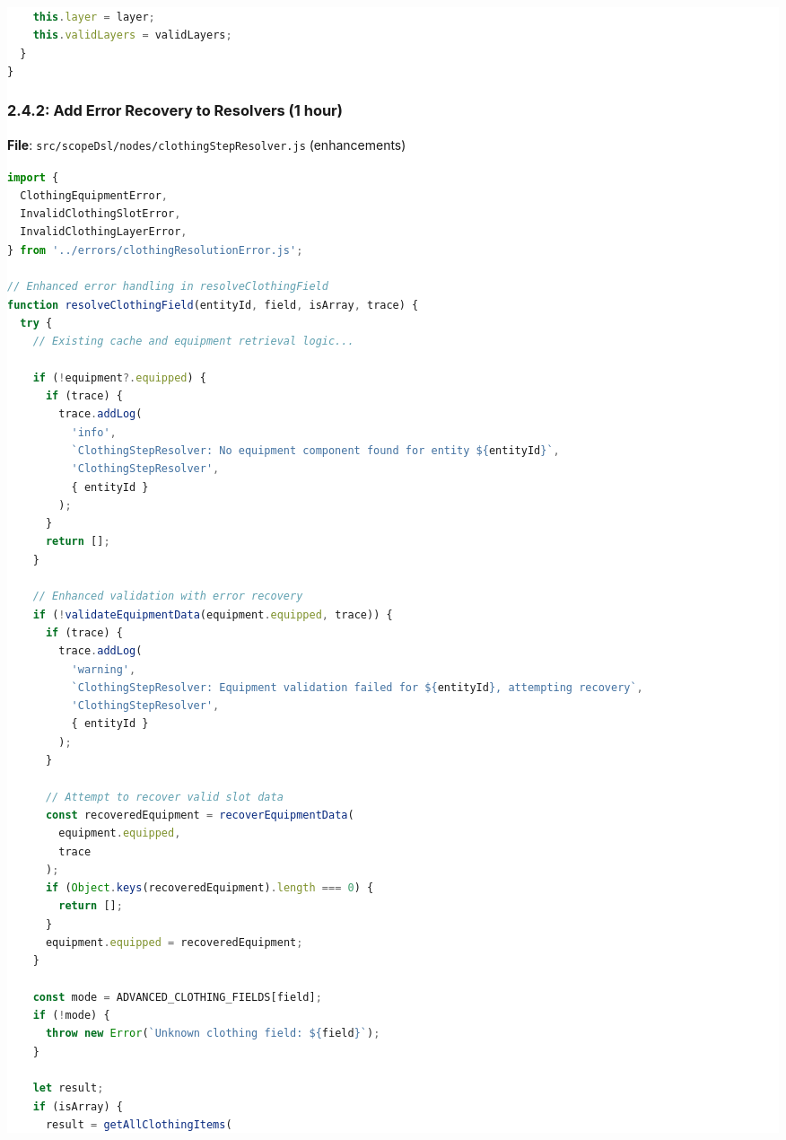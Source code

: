 ```javascript
    this.layer = layer;
    this.validLayers = validLayers;
  }
}
```

### 2.4.2: Add Error Recovery to Resolvers (1 hour)

**File**: `src/scopeDsl/nodes/clothingStepResolver.js` (enhancements)

```javascript
import {
  ClothingEquipmentError,
  InvalidClothingSlotError,
  InvalidClothingLayerError,
} from '../errors/clothingResolutionError.js';

// Enhanced error handling in resolveClothingField
function resolveClothingField(entityId, field, isArray, trace) {
  try {
    // Existing cache and equipment retrieval logic...

    if (!equipment?.equipped) {
      if (trace) {
        trace.addLog(
          'info',
          `ClothingStepResolver: No equipment component found for entity ${entityId}`,
          'ClothingStepResolver',
          { entityId }
        );
      }
      return [];
    }

    // Enhanced validation with error recovery
    if (!validateEquipmentData(equipment.equipped, trace)) {
      if (trace) {
        trace.addLog(
          'warning',
          `ClothingStepResolver: Equipment validation failed for ${entityId}, attempting recovery`,
          'ClothingStepResolver',
          { entityId }
        );
      }

      // Attempt to recover valid slot data
      const recoveredEquipment = recoverEquipmentData(
        equipment.equipped,
        trace
      );
      if (Object.keys(recoveredEquipment).length === 0) {
        return [];
      }
      equipment.equipped = recoveredEquipment;
    }

    const mode = ADVANCED_CLOTHING_FIELDS[field];
    if (!mode) {
      throw new Error(`Unknown clothing field: ${field}`);
    }

    let result;
    if (isArray) {
      result = getAllClothingItems(
```